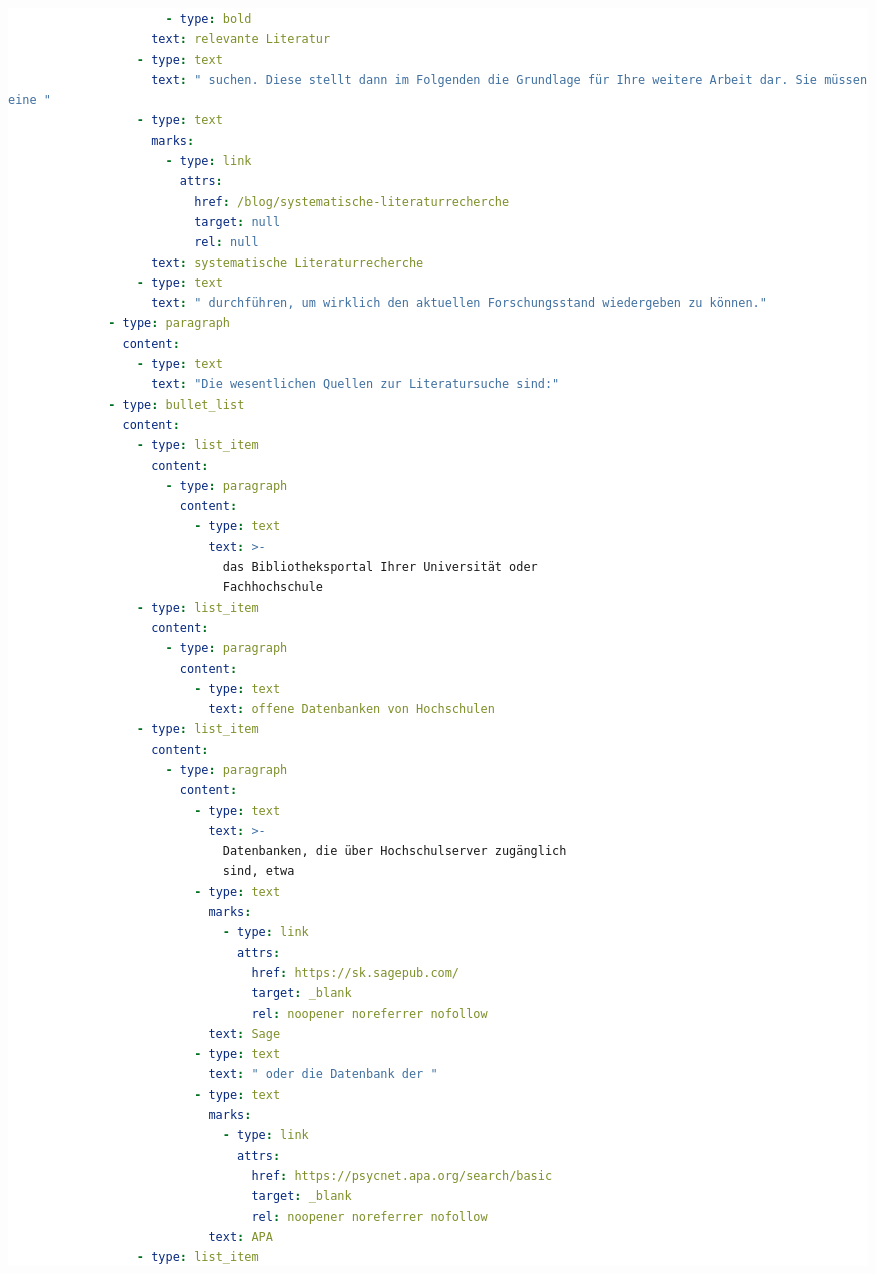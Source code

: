 ```yaml
                      - type: bold
                    text: relevante Literatur
                  - type: text
                    text: " suchen. Diese stellt dann im Folgenden die Grundlage für Ihre weitere Arbeit dar. Sie müssen eine "
                  - type: text
                    marks:
                      - type: link
                        attrs:
                          href: /blog/systematische-literaturrecherche
                          target: null
                          rel: null
                    text: systematische Literaturrecherche
                  - type: text
                    text: " durchführen, um wirklich den aktuellen Forschungsstand wiedergeben zu können."
              - type: paragraph
                content:
                  - type: text
                    text: "Die wesentlichen Quellen zur Literatursuche sind:"
              - type: bullet_list
                content:
                  - type: list_item
                    content:
                      - type: paragraph
                        content:
                          - type: text
                            text: >-
                              das Bibliotheksportal Ihrer Universität oder
                              Fachhochschule
                  - type: list_item
                    content:
                      - type: paragraph
                        content:
                          - type: text
                            text: offene Datenbanken von Hochschulen
                  - type: list_item
                    content:
                      - type: paragraph
                        content:
                          - type: text
                            text: >-
                              Datenbanken, die über Hochschulserver zugänglich
                              sind, etwa
                          - type: text
                            marks:
                              - type: link
                                attrs:
                                  href: https://sk.sagepub.com/
                                  target: _blank
                                  rel: noopener noreferrer nofollow
                            text: Sage
                          - type: text
                            text: " oder die Datenbank der "
                          - type: text
                            marks:
                              - type: link
                                attrs:
                                  href: https://psycnet.apa.org/search/basic
                                  target: _blank
                                  rel: noopener noreferrer nofollow
                            text: APA
                  - type: list_item
```
